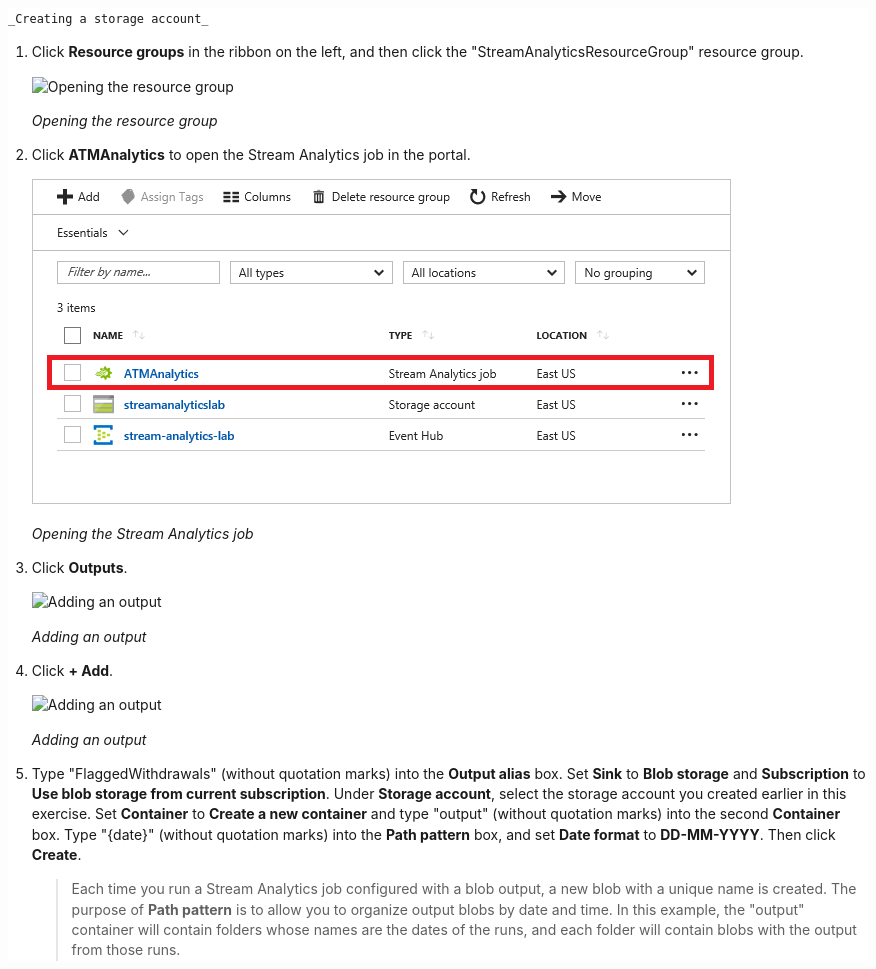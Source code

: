     _Creating a storage account_

1. Click **Resource groups** in the ribbon on the left, and then click the "StreamAnalyticsResourceGroup" resource group.

    ![Opening the resource group](Images/open-resource-group.png)

    _Opening the resource group_

1. Click **ATMAnalytics** to open the Stream Analytics job in the portal.

    ![Opening the Stream Analytics job](Images/open-stream-analytics-job-2.png)

    _Opening the Stream Analytics job_

1. Click **Outputs**.

    ![Adding an output](Images/add-output-1.png)

    _Adding an output_

1. Click **+ Add**.

    ![Adding an output](Images/add-output-2.png)

    _Adding an output_

1.  Type "FlaggedWithdrawals" (without quotation marks) into the **Output alias** box. Set **Sink** to **Blob storage** and **Subscription** to **Use blob storage from current subscription**. Under **Storage account**, select the storage account you created earlier in this exercise. Set **Container** to **Create a new container** and type "output" (without quotation marks) into the second **Container** box. Type "{date}" (without quotation marks) into the **Path pattern** box, and set **Date format** to **DD-MM-YYYY**. Then click **Create**.

	> Each time you run a Stream Analytics job configured with a blob output, a new blob with a unique name is created. The purpose of **Path pattern** is to allow you to organize output blobs by date and time. In this example, the "output" container will contain folders whose names are the dates of the runs, and each folder will contain blobs with the output from those runs. 

